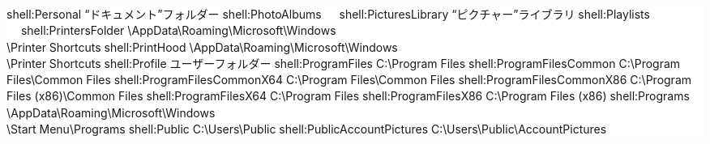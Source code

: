 </tr>
<tr>
<td>shell:Personal	</td>
<td>“ドキュメント”フォルダー</td>
</tr>
<tr>
<td>shell:PhotoAlbums	</td>
<td>　</td>
</tr>
<tr>
<td>shell:PicturesLibrary	</td>
<td>“ピクチャー”ライブラリ</td>
</tr>
<tr>
<td>shell:Playlists	</td>
<td>　</td>
</tr>
<tr>
<td>shell:PrintersFolder	</td>
<td>\AppData\Roaming\Microsoft\Windows<br>\Printer Shortcuts</td>
</tr>
<tr>
<td>shell:PrintHood	</td>
<td>\AppData\Roaming\Microsoft\Windows<br>\Printer Shortcuts</td>
</tr>
<tr>
<td>shell:Profile	</td>
<td>ユーザーフォルダー</td>
</tr>
<tr>
<td>shell:ProgramFiles	</td>
<td>C:\Program Files</td>
</tr>
<tr>
<td>shell:ProgramFilesCommon	</td>
<td>C:\Program Files\Common Files</td>
</tr>
<tr>
<td>shell:ProgramFilesCommonX64	</td>
<td>C:\Program Files\Common Files</td>
</tr>
<tr>
<td>shell:ProgramFilesCommonX86	</td>
<td>C:\Program Files (x86)\Common Files</td>
</tr>
<tr>
<td>shell:ProgramFilesX64	</td>
<td>C:\Program Files</td>
</tr>
<tr>
<td>shell:ProgramFilesX86	</td>
<td>C:\Program Files (x86)</td>
</tr>
<tr>
<td>shell:Programs	</td>
<td>\AppData\Roaming\Microsoft\Windows<br>\Start Menu\Programs</td>
</tr>
<tr>
<td>shell:Public	</td>
<td>C:\Users\Public</td>
</tr>
<tr>
<td>shell:PublicAccountPictures	</td>
<td>C:\Users\Public\AccountPictures</td>